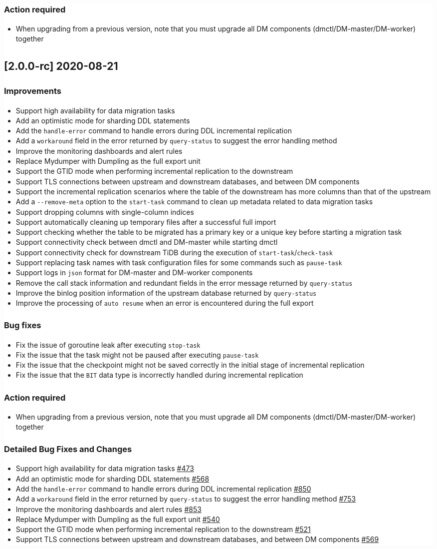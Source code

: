 ### Action required

- When upgrading from a previous version, note that you must upgrade all DM components (dmctl/DM-master/DM-worker) together

## [2.0.0-rc] 2020-08-21

### Improvements

- Support high availability for data migration tasks
- Add an optimistic mode for sharding DDL statements
- Add the `handle-error` command to handle errors during DDL incremental replication
- Add a `workaround` field in the error returned by `query-status` to suggest the error handling method
- Improve the monitoring dashboards and alert rules
- Replace Mydumper with Dumpling as the full export unit
- Support the GTID mode when performing incremental replication to the downstream
- Support TLS connections between upstream and downstream databases, and between DM components
- Support the incremental replication scenarios where the table of the downstream has more columns than that of the upstream
- Add a `--remove-meta` option to the `start-task` command to clean up metadata related to data migration tasks
- Support dropping columns with single-column indices
- Support automatically cleaning up temporary files after a successful full import
- Support checking whether the table to be migrated has a primary key or a unique key before starting a migration task
- Support connectivity check between dmctl and DM-master while starting dmctl
- Support connectivity check for downstream TiDB during the execution of `start-task`/`check-task`
- Support replacing task names with task configuration files for some commands such as `pause-task`
- Support logs in `json` format for DM-master and DM-worker components
- Remove the call stack information and redundant fields in the error message returned by `query-status`
- Improve the binlog position information of the upstream database returned by `query-status`
- Improve the processing of `auto resume` when an error is encountered during the full export

### Bug fixes

- Fix the issue of goroutine leak after executing `stop-task`
- Fix the issue that the task might not be paused after executing `pause-task`
- Fix the issue that the checkpoint might not be saved correctly in the initial stage of incremental replication
- Fix the issue that the `BIT` data type is incorrectly handled during incremental replication

### Action required

- When upgrading from a previous version, note that you must upgrade all DM components (dmctl/DM-master/DM-worker) together

### Detailed Bug Fixes and Changes

- Support high availability for data migration tasks [#473](https://github.com/pingcap/dm/pull/473)
- Add an optimistic mode for sharding DDL statements [#568](https://github.com/pingcap/dm/pull/568)
- Add the `handle-error` command to handle errors during DDL incremental replication [#850](https://github.com/pingcap/dm/pull/850)
- Add a `workaround` field in the error returned by `query-status` to suggest the error handling method [#753](https://github.com/pingcap/dm/pull/753)
- Improve the monitoring dashboards and alert rules [#853](https://github.com/pingcap/dm/pull/853)
- Replace Mydumper with Dumpling as the full export unit [#540](https://github.com/pingcap/dm/pull/540)
- Support the GTID mode when performing incremental replication to the downstream [#521](https://github.com/pingcap/dm/pull/521)
- Support TLS connections between upstream and downstream databases, and between DM components [#569](https://github.com/pingcap/dm/pull/569)